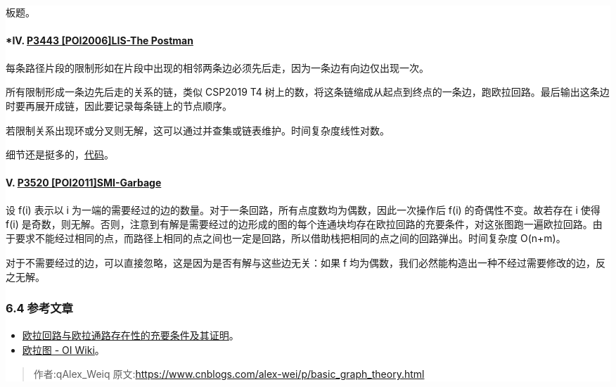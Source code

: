 板题。
 
#### \*IV. [P3443 \[POI2006\]LIS-The Postman](https://www.luogu.com.cn/problem/P3443)
 
每条路径片段的限制形如在片段中出现的相邻两条边必须先后走，因为一条边有向边仅出现一次。
 
所有限制形成一条边先后走的关系的链，类似 CSP2019 T4 树上的数，将这条链缩成从起点到终点的一条边，跑欧拉回路。最后输出这条边时要再展开成链，因此要记录每条链上的节点顺序。
 
若限制关系出现环或分叉则无解，这可以通过并查集或链表维护。时间复杂度线性对数。
 
细节还是挺多的，[代码](https://vjudge.net/solution/36471491/ivZKRpeQQIAaqy6usk3U)。
 
#### V. [P3520 \[POI2011\]SMI-Garbage](https://www.luogu.com.cn/problem/P3520)
 
设 f(i) 表示以 i 为一端的需要经过的边的数量。对于一条回路，所有点度数均为偶数，因此一次操作后 f(i) 的奇偶性不变。故若存在 i 使得 f(i) 是奇数，则无解。否则，注意到有解是需要经过的边形成的图的每个连通块均存在欧拉回路的充要条件，对这张图跑一遍欧拉回路。由于要求不能经过相同的点，而路径上相同的点之间也一定是回路，所以借助栈把相同的点之间的回路弹出。时间复杂度 O(n+m)。
 
对于不需要经过的边，可以直接忽略，这是因为是否有解与这些边无关：如果 f 均为偶数，我们必然能构造出一种不经过需要修改的边，反之无解。
 
### 6.4 参考文章

- [欧拉回路与欧拉通路存在性的充要条件及其证明](https://wenku.baidu.com/view/f1dc5c467b3e0912a21614791711cc7930b77849.html)。
- [欧拉图 - OI Wiki](https://oi-wiki.org/graph/euler/)。


> 作者:qAlex_Weiq
> 原文:https://www.cnblogs.com/alex-wei/p/basic_graph_theory.html
